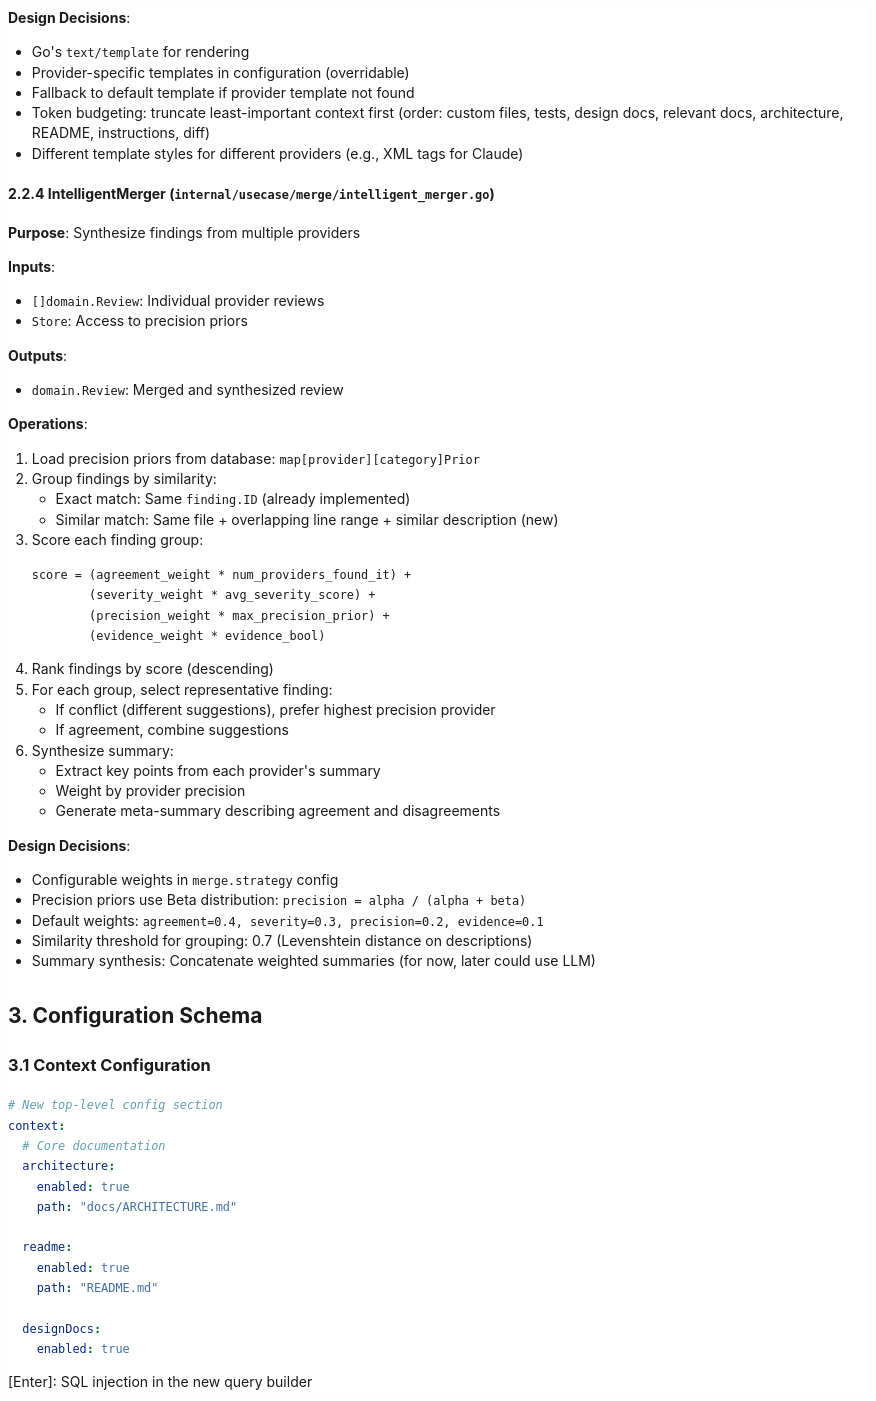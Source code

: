 **Design Decisions**:
- Go's `text/template` for rendering
- Provider-specific templates in configuration (overridable)
- Fallback to default template if provider template not found
- Token budgeting: truncate least-important context first (order: custom files, tests, design docs, relevant docs, architecture, README, instructions, diff)
- Different template styles for different providers (e.g., XML tags for Claude)

#### 2.2.4 IntelligentMerger (`internal/usecase/merge/intelligent_merger.go`)

**Purpose**: Synthesize findings from multiple providers

**Inputs**:
- `[]domain.Review`: Individual provider reviews
- `Store`: Access to precision priors

**Outputs**:
- `domain.Review`: Merged and synthesized review

**Operations**:
1. Load precision priors from database: `map[provider][category]Prior`
2. Group findings by similarity:
   - Exact match: Same `finding.ID` (already implemented)
   - Similar match: Same file + overlapping line range + similar description (new)
3. Score each finding group:
   ```
   score = (agreement_weight * num_providers_found_it) +
           (severity_weight * avg_severity_score) +
           (precision_weight * max_precision_prior) +
           (evidence_weight * evidence_bool)
   ```
4. Rank findings by score (descending)
5. For each group, select representative finding:
   - If conflict (different suggestions), prefer highest precision provider
   - If agreement, combine suggestions
6. Synthesize summary:
   - Extract key points from each provider's summary
   - Weight by provider precision
   - Generate meta-summary describing agreement and disagreements

**Design Decisions**:
- Configurable weights in `merge.strategy` config
- Precision priors use Beta distribution: `precision = alpha / (alpha + beta)`
- Default weights: `agreement=0.4, severity=0.3, precision=0.2, evidence=0.1`
- Similarity threshold for grouping: 0.7 (Levenshtein distance on descriptions)
- Summary synthesis: Concatenate weighted summaries (for now, later could use LLM)

## 3. Configuration Schema

### 3.1 Context Configuration

```yaml
# New top-level config section
context:
  # Core documentation
  architecture:
    enabled: true
    path: "docs/ARCHITECTURE.md"

  readme:
    enabled: true
    path: "README.md"

  designDocs:
    enabled: true
```

   [Enter]: SQL injection in the new query builder